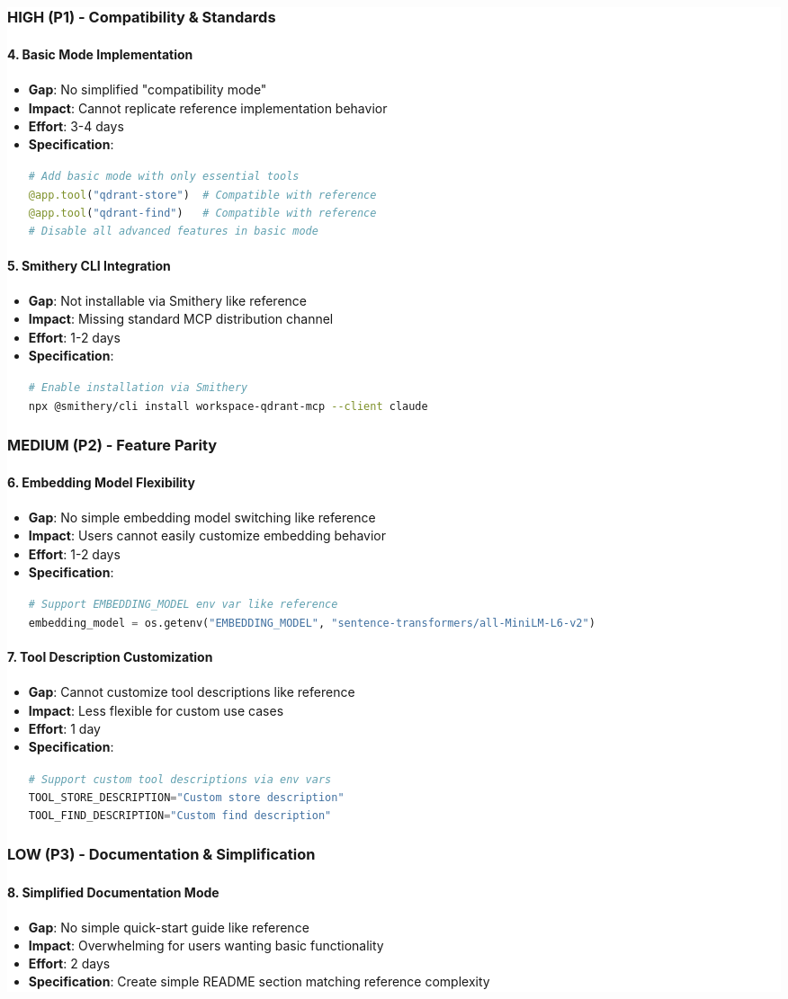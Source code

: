 ### **HIGH (P1) - Compatibility & Standards**

#### 4. **Basic Mode Implementation**
- **Gap**: No simplified "compatibility mode" 
- **Impact**: Cannot replicate reference implementation behavior
- **Effort**: 3-4 days
- **Specification**:
  ```python
  # Add basic mode with only essential tools
  @app.tool("qdrant-store")  # Compatible with reference
  @app.tool("qdrant-find")   # Compatible with reference
  # Disable all advanced features in basic mode
  ```

#### 5. **Smithery CLI Integration**
- **Gap**: Not installable via Smithery like reference
- **Impact**: Missing standard MCP distribution channel
- **Effort**: 1-2 days
- **Specification**:
  ```bash
  # Enable installation via Smithery
  npx @smithery/cli install workspace-qdrant-mcp --client claude
  ```

### **MEDIUM (P2) - Feature Parity**

#### 6. **Embedding Model Flexibility**
- **Gap**: No simple embedding model switching like reference
- **Impact**: Users cannot easily customize embedding behavior
- **Effort**: 1-2 days
- **Specification**:
  ```python
  # Support EMBEDDING_MODEL env var like reference
  embedding_model = os.getenv("EMBEDDING_MODEL", "sentence-transformers/all-MiniLM-L6-v2")
  ```

#### 7. **Tool Description Customization**
- **Gap**: Cannot customize tool descriptions like reference
- **Impact**: Less flexible for custom use cases
- **Effort**: 1 day
- **Specification**:
  ```python
  # Support custom tool descriptions via env vars
  TOOL_STORE_DESCRIPTION="Custom store description"
  TOOL_FIND_DESCRIPTION="Custom find description"
  ```

### **LOW (P3) - Documentation & Simplification**

#### 8. **Simplified Documentation Mode**
- **Gap**: No simple quick-start guide like reference
- **Impact**: Overwhelming for users wanting basic functionality
- **Effort**: 2 days
- **Specification**: Create simple README section matching reference complexity
